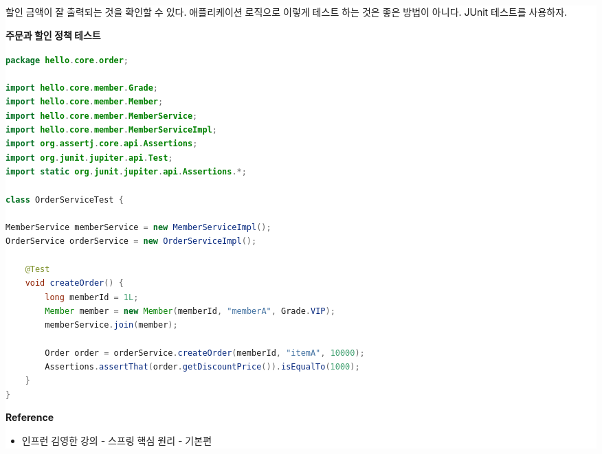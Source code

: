 할인 금액이 잘 출력되는 것을 확인할 수 있다.
애플리케이션 로직으로 이렇게 테스트 하는 것은 좋은 방법이 아니다. JUnit 테스트를 사용하자.

**주문과 할인 정책 테스트**

```java
package hello.core.order;

import hello.core.member.Grade;
import hello.core.member.Member;
import hello.core.member.MemberService;
import hello.core.member.MemberServiceImpl;
import org.assertj.core.api.Assertions;
import org.junit.jupiter.api.Test;
import static org.junit.jupiter.api.Assertions.*;

class OrderServiceTest {
    
MemberService memberService = new MemberServiceImpl();
OrderService orderService = new OrderServiceImpl();
    
    @Test
    void createOrder() {
        long memberId = 1L;
        Member member = new Member(memberId, "memberA", Grade.VIP);
        memberService.join(member);
        
        Order order = orderService.createOrder(memberId, "itemA", 10000);
        Assertions.assertThat(order.getDiscountPrice()).isEqualTo(1000);
    }
}
```

**Reference**

- 인프런 김영한 강의 - 스프링 핵심 원리 - 기본편